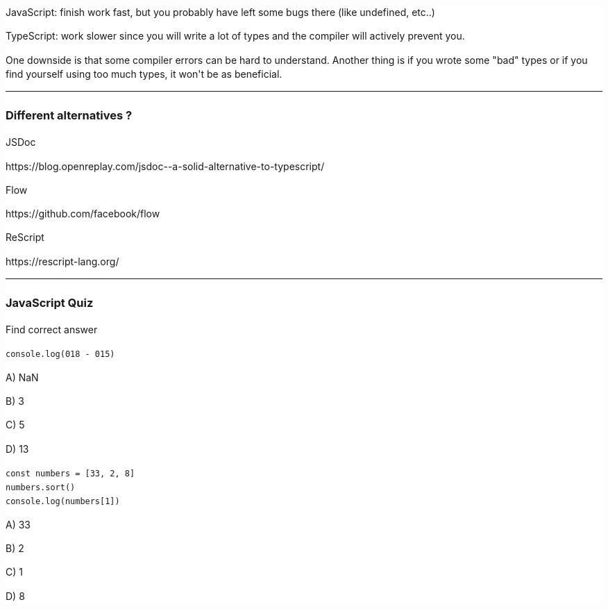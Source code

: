 
<section>
    <p>JavaScript: finish work fast, but you probably have left some bugs there (like undefined, etc..)</p>
</section>

<section>
    <p>TypeScript: work slower since you will write a lot of types and the compiler will actively prevent you.</p>
    <p>One downside is that some compiler errors can be hard to understand. Another thing is if you wrote some "bad" types or if you find yourself using too much types, it won't be as beneficial.</p>
</section>

---

<section>
    <h3>Different alternatives ?</h3>
</section>
<section>
    <p>JSDoc</p>
    <p>https://blog.openreplay.com/jsdoc--a-solid-alternative-to-typescript/</p>
</section>
<section>
    <p>Flow</p>
    <p>https://github.com/facebook/flow</p>
</section>
<section>
    <p>ReScript</p>
    <p>https://rescript-lang.org/</p>
</section>

---

<section>
    <h3>JavaScript Quiz</h3>
    <p>Find correct answer</p>
</section>

<section>
<pre><code data-line-numbers>console.log(018 - 015)</code></pre>
<p>A) NaN</p>
<p>B) 3</p>
<p>C) 5</p>
<p>D) 13</p>
</section>

<section>
<pre><code data-line-numbers>const numbers = [33, 2, 8]
numbers.sort()
console.log(numbers[1])</code></pre>
<p>A) 33</p>
<p>B) 2</p>
<p>C) 1</p>
<p>D) 8</p>
</section>
